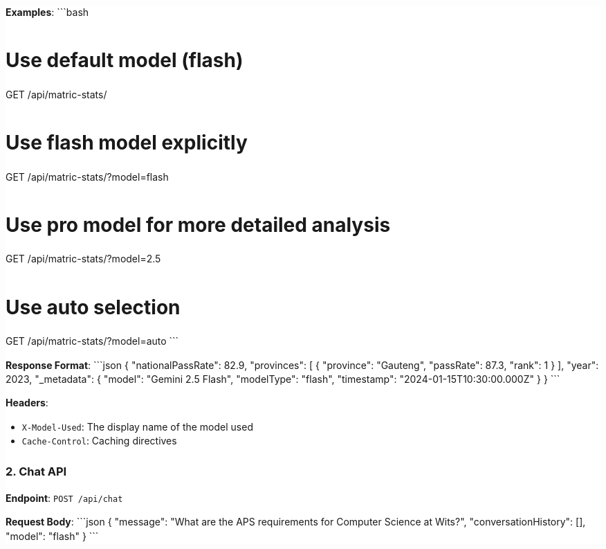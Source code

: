 **Examples**:
\`\`\`bash
# Use default model (flash)
GET /api/matric-stats/

# Use flash model explicitly
GET /api/matric-stats/?model=flash

# Use pro model for more detailed analysis
GET /api/matric-stats/?model=2.5

# Use auto selection
GET /api/matric-stats/?model=auto
\`\`\`

**Response Format**:
\`\`\`json
{
  "nationalPassRate": 82.9,
  "provinces": [
    {
      "province": "Gauteng",
      "passRate": 87.3,
      "rank": 1
    }
  ],
  "year": 2023,
  "_metadata": {
    "model": "Gemini 2.5 Flash",
    "modelType": "flash",
    "timestamp": "2024-01-15T10:30:00.000Z"
  }
}
\`\`\`

**Headers**:
- `X-Model-Used`: The display name of the model used
- `Cache-Control`: Caching directives

### 2. Chat API

**Endpoint**: `POST /api/chat`

**Request Body**:
\`\`\`json
{
  "message": "What are the APS requirements for Computer Science at Wits?",
  "conversationHistory": [],
  "model": "flash"
}
\`\`\`
